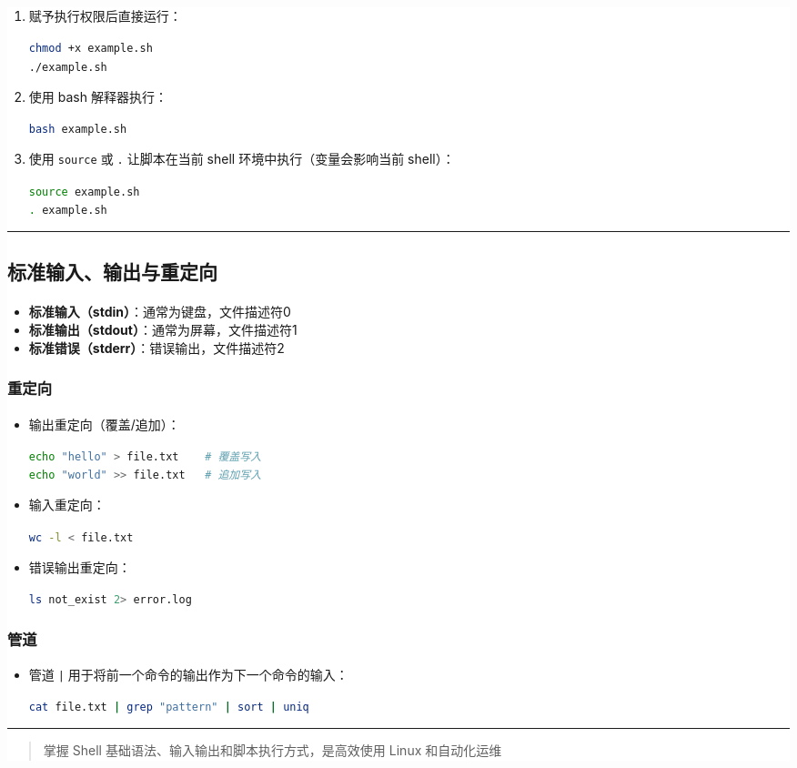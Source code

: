 1. 赋予执行权限后直接运行：
   ```bash
   chmod +x example.sh
   ./example.sh
   ```
2. 使用 bash 解释器执行：
   ```bash
   bash example.sh
   ```
3. 使用 `source` 或 `.` 让脚本在当前 shell 环境中执行（变量会影响当前 shell）：
   ```bash
   source example.sh
   . example.sh
   ```

---

## 标准输入、输出与重定向

- **标准输入（stdin）**：通常为键盘，文件描述符0
- **标准输出（stdout）**：通常为屏幕，文件描述符1
- **标准错误（stderr）**：错误输出，文件描述符2

### 重定向

- 输出重定向（覆盖/追加）：
  ```bash
  echo "hello" > file.txt    # 覆盖写入
  echo "world" >> file.txt   # 追加写入
  ```
- 输入重定向：
  ```bash
  wc -l < file.txt
  ```
- 错误输出重定向：
  ```bash
  ls not_exist 2> error.log
  ```

### 管道

- 管道 `|` 用于将前一个命令的输出作为下一个命令的输入：
  ```bash
  cat file.txt | grep "pattern" | sort | uniq
  ```

---

> 掌握 Shell 基础语法、输入输出和脚本执行方式，是高效使用 Linux 和自动化运维